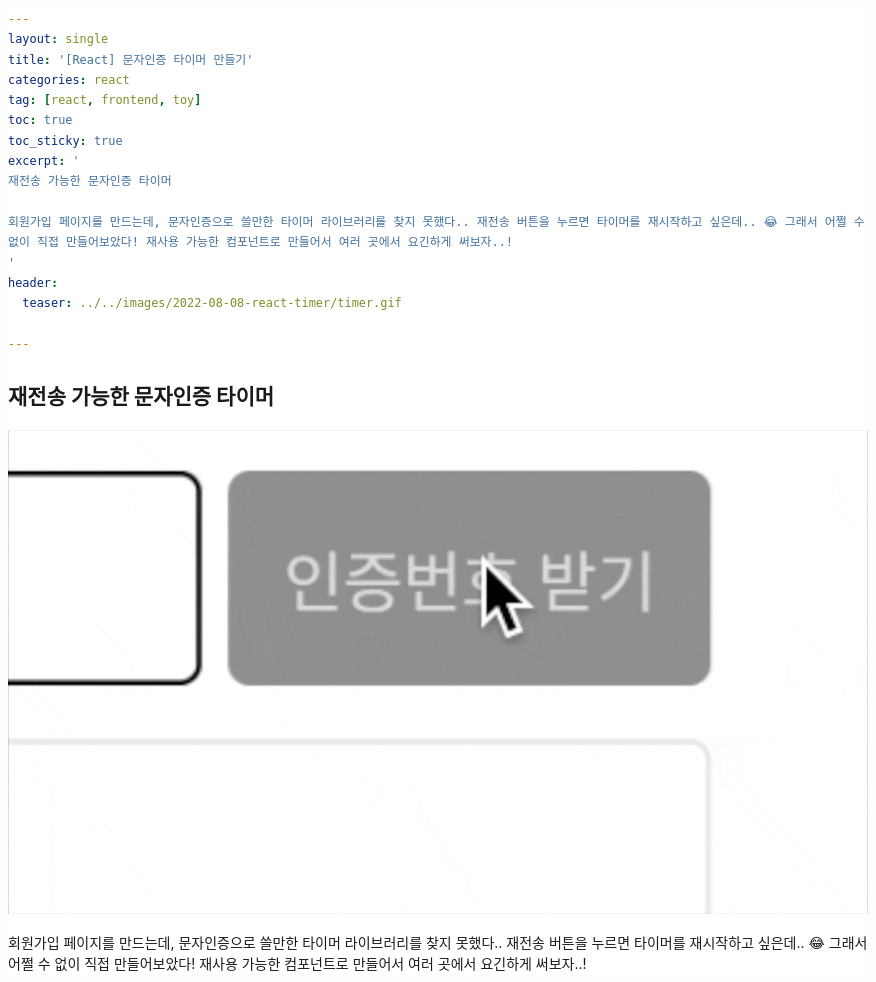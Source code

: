 ```yaml
---
layout: single
title: '[React] 문자인증 타이머 만들기'
categories: react
tag: [react, frontend, toy]
toc: true
toc_sticky: true
excerpt: '
재전송 가능한 문자인증 타이머

회원가입 페이지를 만드는데, 문자인증으로 쓸만한 타이머 라이브러리를 찾지 못했다.. 재전송 버튼을 누르면 타이머를 재시작하고 싶은데.. 😂 그래서 어쩔 수 없이 직접 만들어보았다! 재사용 가능한 컴포넌트로 만들어서 여러 곳에서 요긴하게 써보자..!
'
header:
  teaser: ../../images/2022-08-08-react-timer/timer.gif

---
```


## 재전송 가능한 문자인증 타이머

![timer](../../images/2022-08-08-react-timer/timer.gif)

회원가입 페이지를 만드는데, 문자인증으로 쓸만한 타이머 라이브러리를 찾지 못했다.. 재전송 버튼을 누르면 타이머를 재시작하고 싶은데.. 😂 그래서 어쩔 수 없이 직접 만들어보았다! 재사용 가능한 컴포넌트로 만들어서 여러 곳에서 요긴하게 써보자..!
